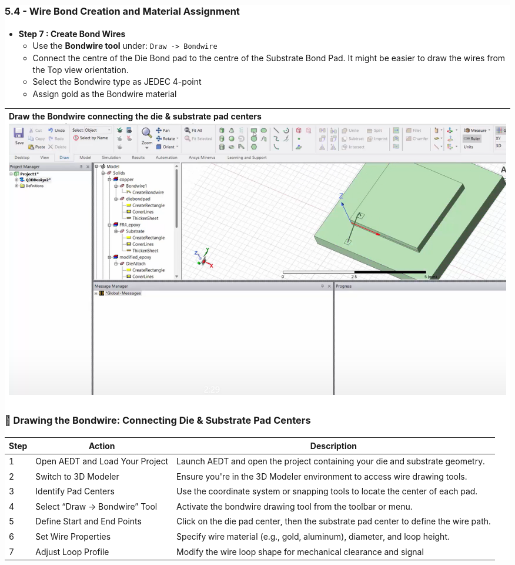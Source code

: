 ### 5.4 - Wire Bond Creation and Material Assignment

  - **Step 7 : Create Bond Wires**
    - Use the **Bondwire tool** under: `Draw -> Bondwire`
    - Connect the centre of the Die Bond pad to the centre of the Substrate Bond Pad. It might be easier to draw the wires from the Top view orientation.
    - Select the Bondwire type as JEDEC 4-point
    - Assign gold as the Bondwire material

| **Draw the Bondwire connecting the die & substrate pad centers** <br>![AEDT_IcePak_1](./docs/images/M5-LAB-4.png) |
|:---|

### 🧵 Drawing the Bondwire: Connecting Die & Substrate Pad Centers

| **Step** | **Action**                                | **Description**                                                                 |
|----------|--------------------------------------------|----------------------------------------------------------------------------------|
| 1        | Open AEDT and Load Your Project            | Launch AEDT and open the project containing your die and substrate geometry.     |
| 2        | Switch to 3D Modeler                       | Ensure you're in the 3D Modeler environment to access wire drawing tools.        |
| 3        | Identify Pad Centers                       | Use the coordinate system or snapping tools to locate the center of each pad.    |
| 4        | Select “Draw → Bondwire” Tool              | Activate the bondwire drawing tool from the toolbar or menu.                     |
| 5        | Define Start and End Points                | Click on the die pad center, then the substrate pad center to define the wire path.|
| 6        | Set Wire Properties                        | Specify wire material (e.g., gold, aluminum), diameter, and loop height.         |
| 7        | Adjust Loop Profile                        | Modify the wire loop shape for mechanical clearance and signal
